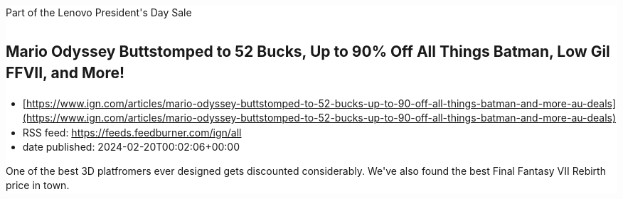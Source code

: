 Part of the Lenovo President's Day Sale

## Mario Odyssey Buttstomped to 52 Bucks, Up to 90% Off All Things Batman, Low Gil FFVII, and More!
 - [https://www.ign.com/articles/mario-odyssey-buttstomped-to-52-bucks-up-to-90-off-all-things-batman-and-more-au-deals](https://www.ign.com/articles/mario-odyssey-buttstomped-to-52-bucks-up-to-90-off-all-things-batman-and-more-au-deals)
 - RSS feed: https://feeds.feedburner.com/ign/all
 - date published: 2024-02-20T00:02:06+00:00

One of the best 3D platfromers ever designed gets discounted considerably. We've also found the best Final Fantasy VII Rebirth price in town.

